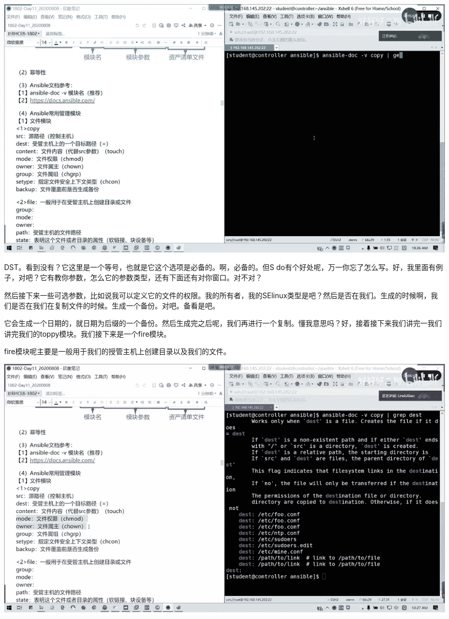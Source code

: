 ![](img/d1aad48273a9cfdfb63cc3c4e4352bdf_13.png)

DST。看到没有？它这里是一个等号，也就是它这个选项是必备的。啊，必备的。但S do有个好处呢，万一你忘了怎么写。好，我里面有例子，对吧？它有教你参数，怎么它的参数类型，还有下面还有对你窗口。对不对？

然后接下来一些可选参数，比如说我可以定义它的文件的权限。我的所有者，我的SElinux类型是吧？然后是否在我们。生成的时候啊，我们是否在我们在复制文件的时候。生成一个备份。对吧。备看是吧。

它会生成一个日期的，就日期为后缀的一个备份。然后生成完之后呢，我们再进行一个复制。懂我意思吗？好，接着接下来我们讲完一我们讲完我们的toppy模块。我们接下来是一个fire模块。

fire模块呢主要是一般用于我们的授管主机上创建目录以及我们的文件。

![](img/d1aad48273a9cfdfb63cc3c4e4352bdf_15.png)

